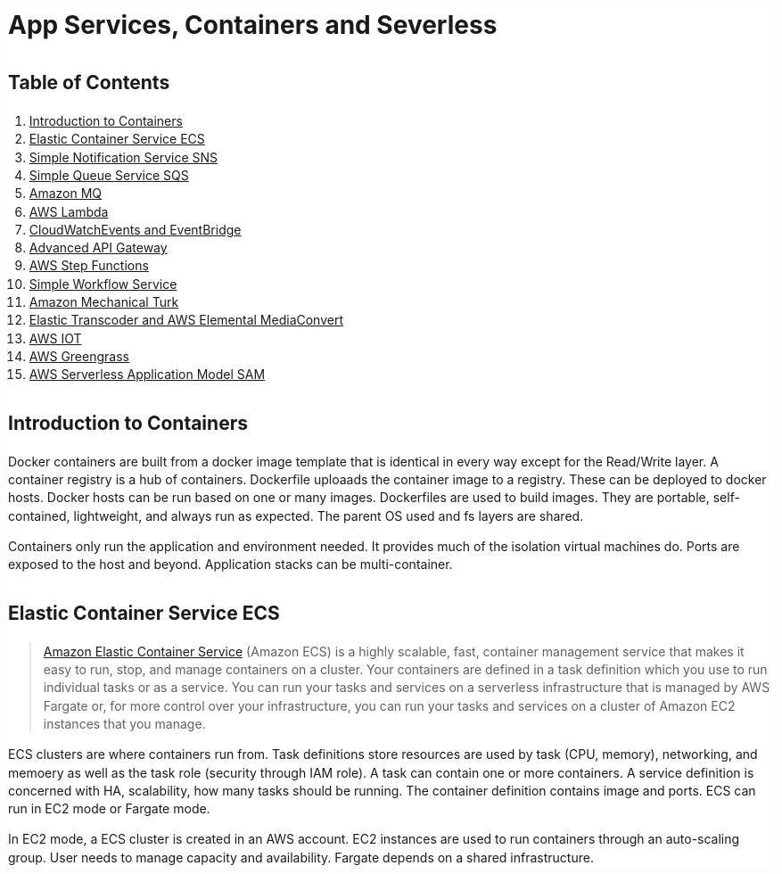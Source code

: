 # App Services, Containers and Severless

## Table of Contents

1. [Introduction to Containers](#introduction-to-containers)
2. [Elastic Container Service ECS](#elastic-container-service-ecs)
3. [Simple Notification Service SNS](#simple-notification-service-sns)
4. [Simple Queue Service SQS](#simple-queue-service-sqs)
5. [Amazon MQ](#amazon-mq)
6. [AWS Lambda](#aws-lambda)
7. [CloudWatchEvents and EventBridge](#cloudwatchevents-and-eventbridge)
8. [Advanced API Gateway](#advanced-api-gateway)
9. [AWS Step Functions](#aws-step-functions)
10. [Simple Workflow Service](#simple-workflow-service-swf)
11. [Amazon Mechanical Turk](#amazon-mechanical-turk)
12. [Elastic Transcoder and AWS Elemental MediaConvert](#elastic-transcoder-and-aws-elemental-mediaconvert)
13. [AWS IOT](#aws-iot)
14. [AWS Greengrass](#aws-greengrass)
15. [AWS Serverless Application Model SAM](#aws-serverless-application-model-sam)


## Introduction to Containers

Docker containers are built from a docker image template that is identical in every way except for the Read/Write layer. A container registry is a hub of containers. Dockerfile uploaads the container image to a registry. These can be deployed to docker hosts. Docker hosts can be run based on one or many images. Dockerfiles are used to build images. They are portable, self-contained, lightweight, and always run as expected. The parent OS used and fs layers are shared.

Containers only run the application and environment needed. It provides much of the isolation virtual machines do. Ports are exposed to the host and beyond. Application stacks can be multi-container.


## Elastic Container Service ECS

> [Amazon Elastic Container Service](https://docs.aws.amazon.com/AmazonECS/latest/developerguide/Welcome.html) (Amazon ECS) is a highly scalable, fast, container management service that makes it easy to run, stop, and manage containers on a cluster. Your containers are defined in a task definition which you use to run individual tasks or as a service. You can run your tasks and services on a serverless infrastructure that is managed by AWS Fargate or, for more control over your infrastructure, you can run your tasks and services on a cluster of Amazon EC2 instances that you manage.

ECS clusters are where containers run from. Task definitions store resources are used by task (CPU, memory), networking, and memoery as well as the task role (security through IAM role). A task can contain one or more containers. A service definition is concerned with HA, scalability, how many tasks should be running. The container definition contains image and ports. ECS can run in EC2 mode or Fargate mode.

In EC2 mode, a ECS cluster is created in an AWS account. EC2 instances are used to run containers through an auto-scaling group. User needs to manage capacity and availability. Fargate depends on a shared infrastructure.
